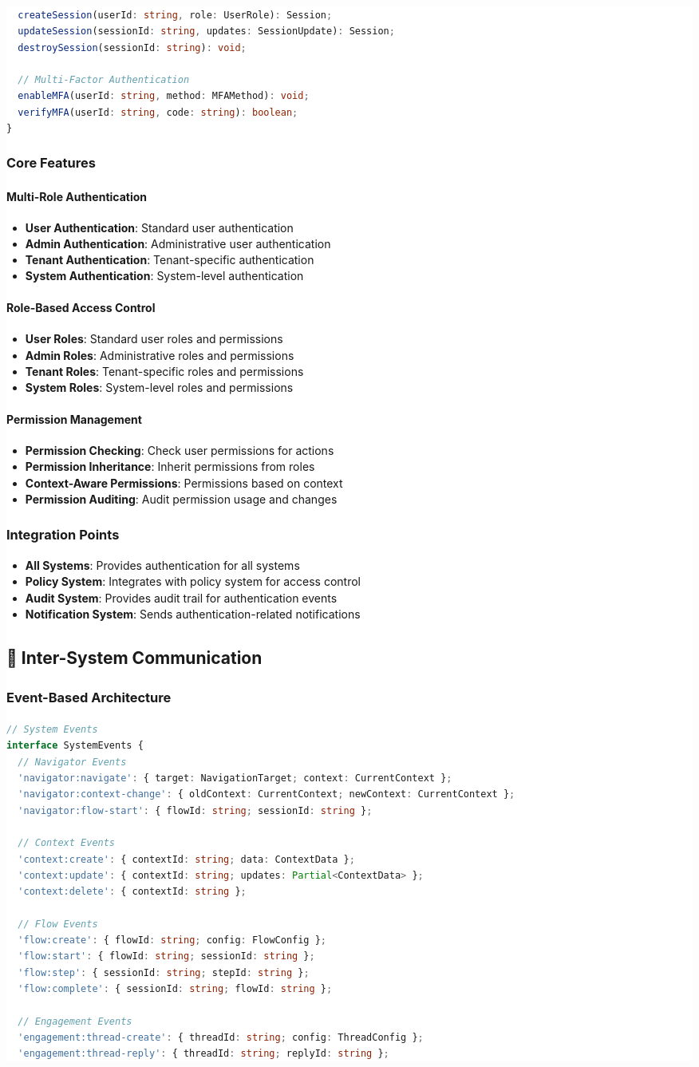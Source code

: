 ```typescript
  createSession(userId: string, role: UserRole): Session;
  updateSession(sessionId: string, updates: SessionUpdate): Session;
  destroySession(sessionId: string): void;
  
  // Multi-Factor Authentication
  enableMFA(userId: string, method: MFAMethod): void;
  verifyMFA(userId: string, code: string): boolean;
}
```

### **Core Features**

#### **Multi-Role Authentication**
- **User Authentication**: Standard user authentication
- **Admin Authentication**: Administrative user authentication
- **Tenant Authentication**: Tenant-specific authentication
- **System Authentication**: System-level authentication

#### **Role-Based Access Control**
- **User Roles**: Standard user roles and permissions
- **Admin Roles**: Administrative roles and permissions
- **Tenant Roles**: Tenant-specific roles and permissions
- **System Roles**: System-level roles and permissions

#### **Permission Management**
- **Permission Checking**: Check user permissions for actions
- **Permission Inheritance**: Inherit permissions from roles
- **Context-Aware Permissions**: Permissions based on context
- **Permission Auditing**: Audit permission usage and changes

### **Integration Points**
- **All Systems**: Provides authentication for all systems
- **Policy System**: Integrates with policy system for access control
- **Audit System**: Provides audit trail for authentication events
- **Notification System**: Sends authentication-related notifications

## 🔗 **Inter-System Communication**

### **Event-Based Architecture**

```typescript
// System Events
interface SystemEvents {
  // Navigator Events
  'navigator:navigate': { target: NavigationTarget; context: CurrentContext };
  'navigator:context-change': { oldContext: CurrentContext; newContext: CurrentContext };
  'navigator:flow-start': { flowId: string; sessionId: string };
  
  // Context Events
  'context:create': { contextId: string; data: ContextData };
  'context:update': { contextId: string; updates: Partial<ContextData> };
  'context:delete': { contextId: string };
  
  // Flow Events
  'flow:create': { flowId: string; config: FlowConfig };
  'flow:start': { flowId: string; sessionId: string };
  'flow:step': { sessionId: string; stepId: string };
  'flow:complete': { sessionId: string; flowId: string };
  
  // Engagement Events
  'engagement:thread-create': { threadId: string; config: ThreadConfig };
  'engagement:thread-reply': { threadId: string; replyId: string };
```